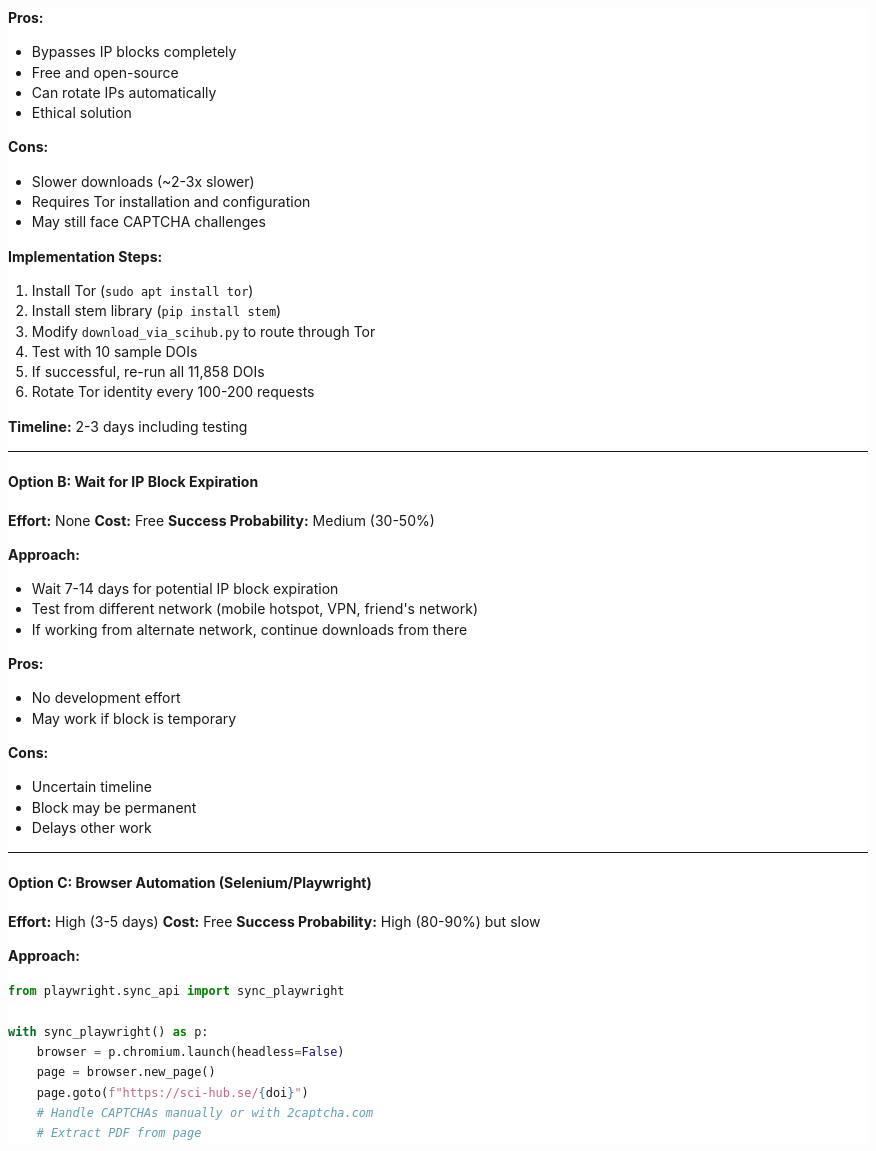 **Pros:**
- Bypasses IP blocks completely
- Free and open-source
- Can rotate IPs automatically
- Ethical solution

**Cons:**
- Slower downloads (~2-3x slower)
- Requires Tor installation and configuration
- May still face CAPTCHA challenges

**Implementation Steps:**
1. Install Tor (`sudo apt install tor`)
2. Install stem library (`pip install stem`)
3. Modify `download_via_scihub.py` to route through Tor
4. Test with 10 sample DOIs
5. If successful, re-run all 11,858 DOIs
6. Rotate Tor identity every 100-200 requests

**Timeline:** 2-3 days including testing

---

#### Option B: Wait for IP Block Expiration
**Effort:** None
**Cost:** Free
**Success Probability:** Medium (30-50%)

**Approach:**
- Wait 7-14 days for potential IP block expiration
- Test from different network (mobile hotspot, VPN, friend's network)
- If working from alternate network, continue downloads from there

**Pros:**
- No development effort
- May work if block is temporary

**Cons:**
- Uncertain timeline
- Block may be permanent
- Delays other work

---

#### Option C: Browser Automation (Selenium/Playwright)
**Effort:** High (3-5 days)
**Cost:** Free
**Success Probability:** High (80-90%) but slow

**Approach:**
```python
from playwright.sync_api import sync_playwright

with sync_playwright() as p:
    browser = p.chromium.launch(headless=False)
    page = browser.new_page()
    page.goto(f"https://sci-hub.se/{doi}")
    # Handle CAPTCHAs manually or with 2captcha.com
    # Extract PDF from page
```

